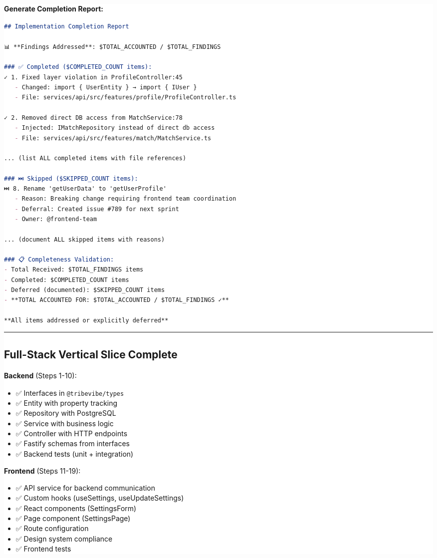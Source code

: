 **Generate Completion Report:**

```markdown
## Implementation Completion Report

📊 **Findings Addressed**: $TOTAL_ACCOUNTED / $TOTAL_FINDINGS

### ✅ Completed ($COMPLETED_COUNT items):
✓ 1. Fixed layer violation in ProfileController:45
   - Changed: import { UserEntity } → import { IUser }
   - File: services/api/src/features/profile/ProfileController.ts

✓ 2. Removed direct DB access from MatchService:78
   - Injected: IMatchRepository instead of direct db access
   - File: services/api/src/features/match/MatchService.ts

... (list ALL completed items with file references)

### ⏭️ Skipped ($SKIPPED_COUNT items):
⏭️ 8. Rename 'getUserData' to 'getUserProfile'
   - Reason: Breaking change requiring frontend team coordination
   - Deferral: Created issue #789 for next sprint
   - Owner: @frontend-team

... (document ALL skipped items with reasons)

### 📋 Completeness Validation:
- Total Received: $TOTAL_FINDINGS items
- Completed: $COMPLETED_COUNT items
- Deferred (documented): $SKIPPED_COUNT items
- **TOTAL ACCOUNTED FOR: $TOTAL_ACCOUNTED / $TOTAL_FINDINGS ✓**

**All items addressed or explicitly deferred**
```

---

## Full-Stack Vertical Slice Complete

**Backend** (Steps 1-10):
- ✅ Interfaces in `@tribevibe/types`
- ✅ Entity with property tracking
- ✅ Repository with PostgreSQL
- ✅ Service with business logic
- ✅ Controller with HTTP endpoints
- ✅ Fastify schemas from interfaces
- ✅ Backend tests (unit + integration)

**Frontend** (Steps 11-19):
- ✅ API service for backend communication
- ✅ Custom hooks (useSettings, useUpdateSettings)
- ✅ React components (SettingsForm)
- ✅ Page component (SettingsPage)
- ✅ Route configuration
- ✅ Design system compliance
- ✅ Frontend tests
